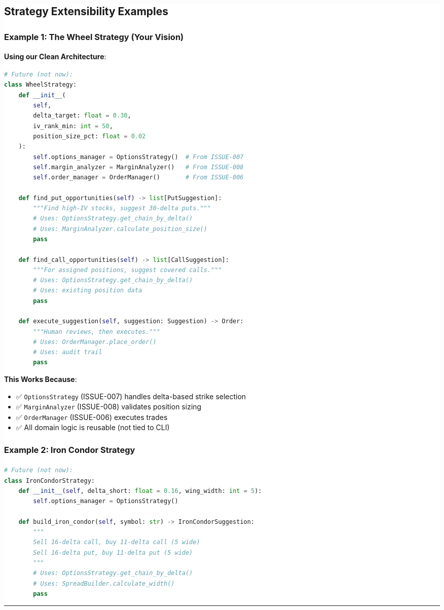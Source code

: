 
## Strategy Extensibility Examples

### Example 1: The Wheel Strategy (Your Vision)

**Using our Clean Architecture**:
```python
# Future (not now):
class WheelStrategy:
    def __init__(
        self,
        delta_target: float = 0.30,
        iv_rank_min: int = 50,
        position_size_pct: float = 0.02
    ):
        self.options_manager = OptionsStrategy()  # From ISSUE-007
        self.margin_analyzer = MarginAnalyzer()   # From ISSUE-008
        self.order_manager = OrderManager()       # From ISSUE-006

    def find_put_opportunities(self) -> list[PutSuggestion]:
        """Find high-IV stocks, suggest 30-delta puts."""
        # Uses: OptionsStrategy.get_chain_by_delta()
        # Uses: MarginAnalyzer.calculate_position_size()
        pass

    def find_call_opportunities(self) -> list[CallSuggestion]:
        """For assigned positions, suggest covered calls."""
        # Uses: OptionsStrategy.get_chain_by_delta()
        # Uses: existing position data
        pass

    def execute_suggestion(self, suggestion: Suggestion) -> Order:
        """Human reviews, then executes."""
        # Uses: OrderManager.place_order()
        # Uses: audit trail
        pass
```

**This Works Because**:
- ✅ `OptionsStrategy` (ISSUE-007) handles delta-based strike selection
- ✅ `MarginAnalyzer` (ISSUE-008) validates position sizing
- ✅ `OrderManager` (ISSUE-006) executes trades
- ✅ All domain logic is reusable (not tied to CLI)

### Example 2: Iron Condor Strategy

```python
# Future (not now):
class IronCondorStrategy:
    def __init__(self, delta_short: float = 0.16, wing_width: int = 5):
        self.options_manager = OptionsStrategy()

    def build_iron_condor(self, symbol: str) -> IronCondorSuggestion:
        """
        Sell 16-delta call, buy 11-delta call (5 wide)
        Sell 16-delta put, buy 11-delta put (5 wide)
        """
        # Uses: OptionsStrategy.get_chain_by_delta()
        # Uses: SpreadBuilder.calculate_width()
        pass
```

---